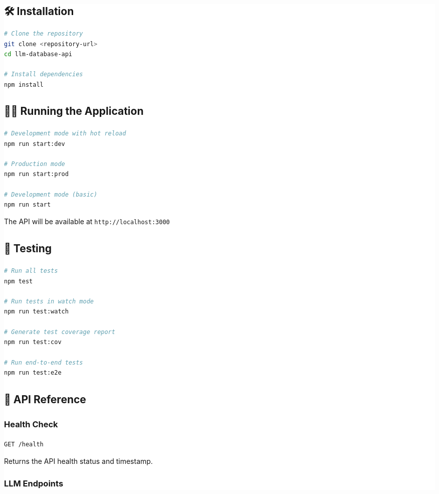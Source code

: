 ## 🛠 Installation

```bash
# Clone the repository
git clone <repository-url>
cd llm-database-api

# Install dependencies
npm install
```

## 🏃‍♂️ Running the Application

```bash
# Development mode with hot reload
npm run start:dev

# Production mode
npm run start:prod

# Development mode (basic)
npm run start
```

The API will be available at `http://localhost:3000`

## 🧪 Testing

```bash
# Run all tests
npm test

# Run tests in watch mode
npm run test:watch

# Generate test coverage report
npm run test:cov

# Run end-to-end tests
npm run test:e2e
```

## 🔗 API Reference

### Health Check
```
GET /health
```
Returns the API health status and timestamp.

### LLM Endpoints
